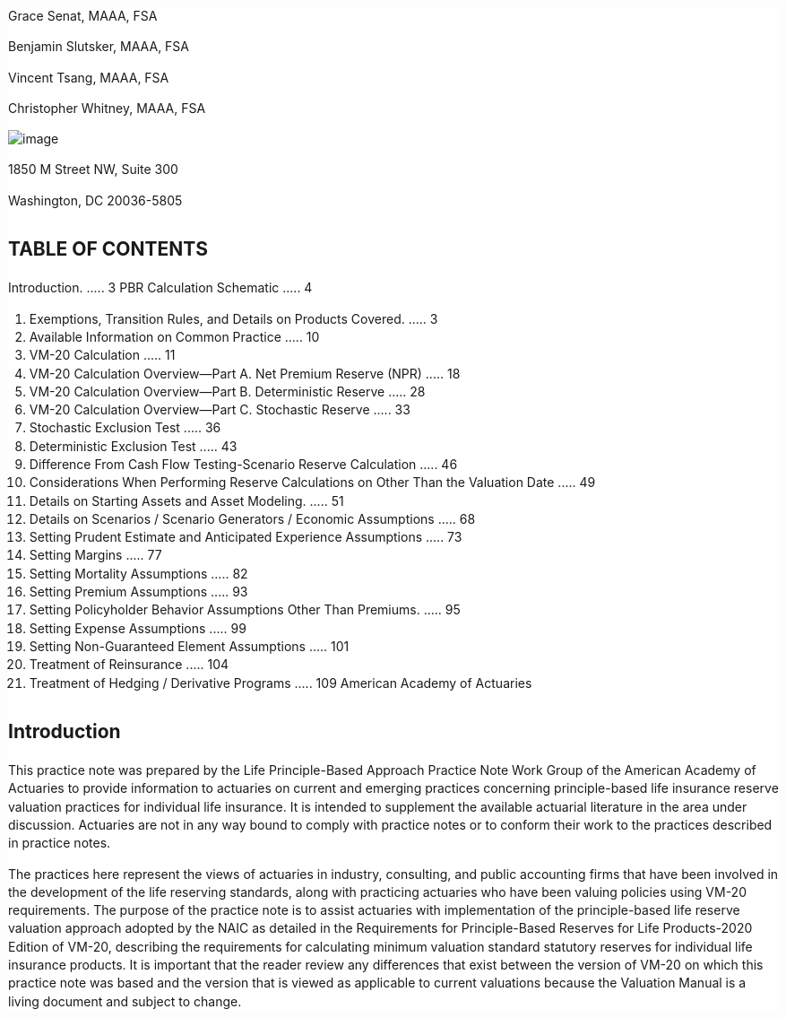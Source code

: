 Grace Senat, MAAA, FSA

Benjamin Slutsker, MAAA, FSA

Vincent Tsang, MAAA, FSA

Christopher Whitney, MAAA, FSA

<img src="https://cdn.mathpix.com/cropped/2024_03_15_8ba611b8476c665b9018g-002.jpg?height=342&width=696&top_left_y=1721&top_left_x=709" alt="image" style="width:100%;height:auto;">

1850 M Street NW, Suite 300

Washington, DC 20036-5805

## TABLE OF CONTENTS

Introduction. ..... 3
PBR Calculation Schematic ..... 4

1. Exemptions, Transition Rules, and Details on Products Covered. ..... 3
2. Available Information on Common Practice ..... 10
3. VM-20 Calculation ..... 11
4. VM-20 Calculation Overview—Part A. Net Premium Reserve (NPR) ..... 18
5. VM-20 Calculation Overview—Part B. Deterministic Reserve ..... 28
6. VM-20 Calculation Overview—Part C. Stochastic Reserve ..... 33
7. Stochastic Exclusion Test ..... 36
8. Deterministic Exclusion Test ..... 43
9. Difference From Cash Flow Testing-Scenario Reserve Calculation ..... 46
10. Considerations When Performing Reserve Calculations on Other Than the Valuation Date ..... 49
11. Details on Starting Assets and Asset Modeling. ..... 51
12. Details on Scenarios / Scenario Generators / Economic Assumptions ..... 68
13. Setting Prudent Estimate and Anticipated Experience Assumptions ..... 73
14. Setting Margins ..... 77
15. Setting Mortality Assumptions ..... 82
16. Setting Premium Assumptions ..... 93
17. Setting Policyholder Behavior Assumptions Other Than Premiums. ..... 95
18. Setting Expense Assumptions ..... 99
19. Setting Non-Guaranteed Element Assumptions ..... 101
20. Treatment of Reinsurance ..... 104
21. Treatment of Hedging / Derivative Programs ..... 109
American Academy of Actuaries

## Introduction

This practice note was prepared by the Life Principle-Based Approach Practice Note Work Group of the American Academy of Actuaries to provide information to actuaries on current and emerging practices concerning principle-based life insurance reserve valuation practices for individual life insurance. It is intended to supplement the available actuarial literature in the area under discussion. Actuaries are not in any way bound to comply with practice notes or to conform their work to the practices described in practice notes.

The practices here represent the views of actuaries in industry, consulting, and public accounting firms that have been involved in the development of the life reserving standards, along with practicing actuaries who have been valuing policies using VM-20 requirements. The purpose of the practice note is to assist actuaries with implementation of the principle-based life reserve valuation approach adopted by the NAIC as detailed in the Requirements for Principle-Based Reserves for Life Products-2020 Edition of VM-20, describing the requirements for calculating minimum valuation standard statutory reserves for individual life insurance products. It is important that the reader review any differences that exist between the version of VM-20 on which this practice note was based and the version that is viewed as applicable to current valuations because the Valuation Manual is a living document and subject to change.

